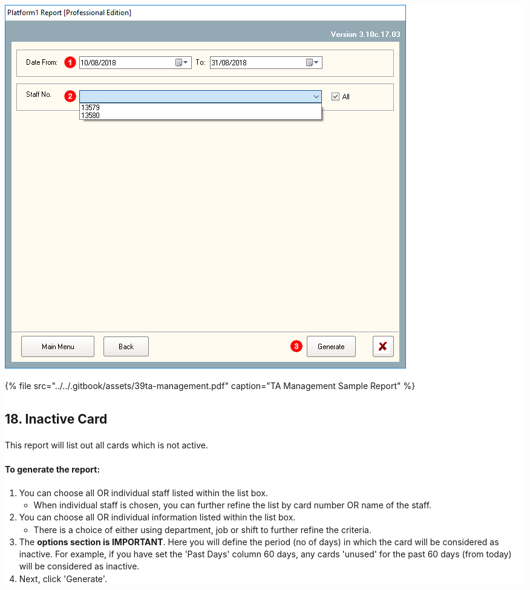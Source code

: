 ![](../../.gitbook/assets/untitled78.png)

{% file src="../../.gitbook/assets/39ta-management.pdf" caption="TA Management Sample Report" %}

## 18. Inactive Card

This report will list out all cards which is not active.

#### To generate the report:

1. You can choose all OR individual staff listed within the list box.
   * When individual staff is chosen, you can further refine the list by card number OR name of the staff.
2. You can choose all OR individual information listed within the list box.
   * There is a choice of either using department, job or shift to further refine the criteria.
3. The **options section is IMPORTANT**. Here you will define the period \(no of days\) in which the card will be considered as inactive. For example, if you have set the 'Past Days' column 60 days, any cards 'unused' for the past 60 days \(from today\) will be considered as inactive. 
4. Next, click 'Generate'. 
